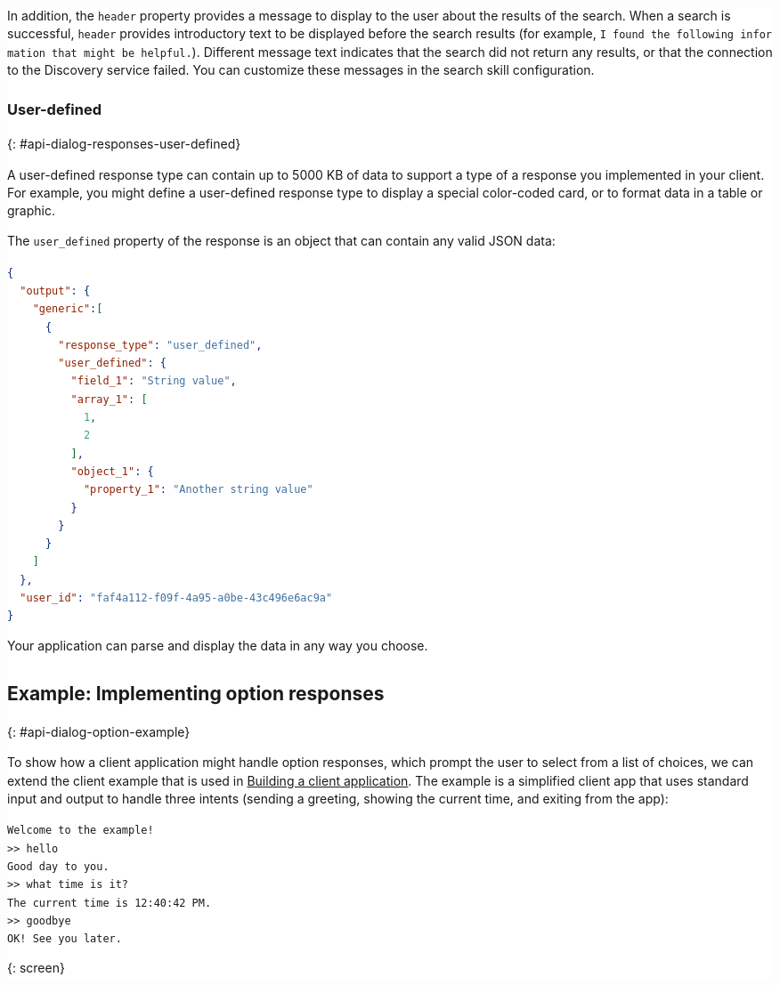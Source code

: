 In addition, the `header` property provides a message to display to the user about the results of the search. When a search is successful, `header` provides introductory text to be displayed before the search results (for example, `I found the following information that might be helpful.`). Different message text indicates that the search did not return any results, or that the connection to the Discovery service failed. You can customize these messages in the search skill configuration.

### User-defined
{: #api-dialog-responses-user-defined}

A user-defined response type can contain up to 5000 KB of data to support a type of a response you implemented in your client. For example, you might define a user-defined response type to display a special color-coded card, or to format data in a table or graphic.

The `user_defined` property of the response is an object that can contain any valid JSON data:

```json
{
  "output": {
    "generic":[
      {
        "response_type": "user_defined",
        "user_defined": {
          "field_1": "String value",
          "array_1": [
            1,
            2
          ],
          "object_1": {
            "property_1": "Another string value"
          }
        }
      }
    ]
  },
  "user_id": "faf4a112-f09f-4a95-a0be-43c496e6ac9a"
}
```

Your application can parse and display the data in any way you choose.

## Example: Implementing option responses
{: #api-dialog-option-example}

To show how a client application might handle option responses, which prompt the user to select from a list of choices, we can extend the client example that is used in [Building a client application](/docs/watson-assistant?topic=watson-assistant-api-client). The example is a simplified client app that uses standard input and output to handle three intents (sending a greeting, showing the current time, and exiting from the app):

```text
Welcome to the example!
>> hello
Good day to you.
>> what time is it?
The current time is 12:40:42 PM.
>> goodbye
OK! See you later.
```
{: screen}

